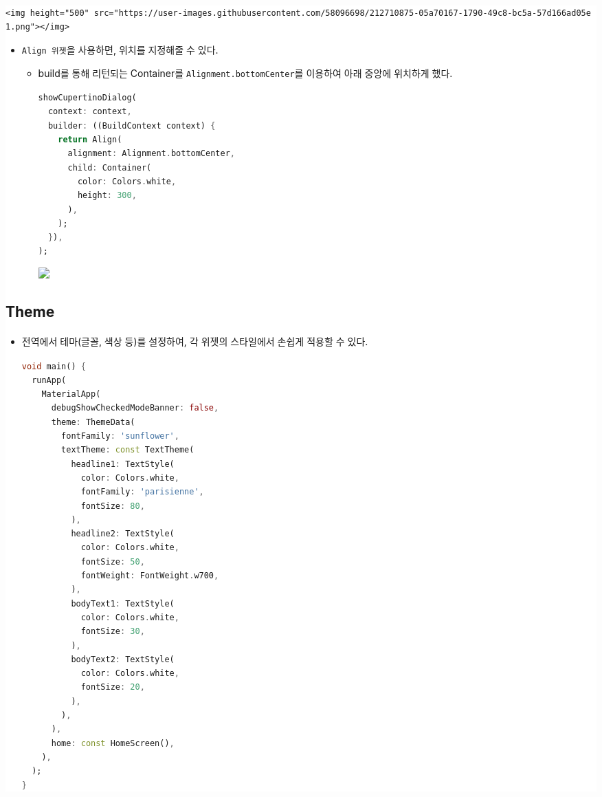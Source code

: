    <img height="500" src="https://user-images.githubusercontent.com/58096698/212710875-05a70167-1790-49c8-bc5a-57d166ad05e1.png"></img>

- `Align 위젯`을 사용하면, 위치를 지정해줄 수 있다.

  - build를 통해 리턴되는 Container를 `Alignment.bottomCenter`를 이용하여 아래 중앙에 위치하게 했다.

    ```dart
    showCupertinoDialog(
      context: context,
      builder: ((BuildContext context) {
        return Align(
          alignment: Alignment.bottomCenter,
          child: Container(
            color: Colors.white,
            height: 300,
          ),
        );
      }),
    );
    ```

    <img height="500" src="https://user-images.githubusercontent.com/58096698/212711181-5325e705-2bd6-40f3-9ba0-58292b09472e.png"></img>

## Theme

- 전역에서 테마(글꼴, 색상 등)를 설정하여, 각 위젯의 스타일에서 손쉽게 적용할 수 있다.

  ```dart
  void main() {
    runApp(
      MaterialApp(
        debugShowCheckedModeBanner: false,
        theme: ThemeData(
          fontFamily: 'sunflower',
          textTheme: const TextTheme(
            headline1: TextStyle(
              color: Colors.white,
              fontFamily: 'parisienne',
              fontSize: 80,
            ),
            headline2: TextStyle(
              color: Colors.white,
              fontSize: 50,
              fontWeight: FontWeight.w700,
            ),
            bodyText1: TextStyle(
              color: Colors.white,
              fontSize: 30,
            ),
            bodyText2: TextStyle(
              color: Colors.white,
              fontSize: 20,
            ),
          ),
        ),
        home: const HomeScreen(),
      ),
    );
  }
  ```
